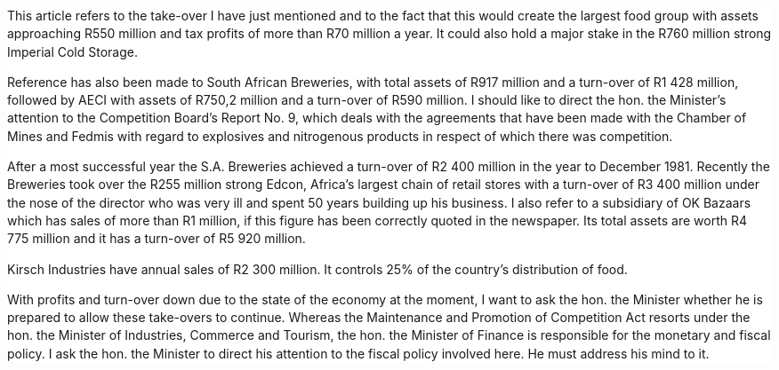 <p>This article refers to the take-over I have just mentioned and to the fact that this would create the largest food group with assets approaching R550 million and tax profits of more than R70 million a year. It could also hold a major stake in the R760 million strong Imperial Cold Storage.</p>

<p>Reference has also been made to South African Breweries, with total assets of R917 million and a turn-over of R1 428 million, followed by AECI with assets of R750,2 million and a turn-over of R590 million. I should like to direct the hon. the Minister&#x2019;s attention to the Competition Board&#x2019;s Report No. 9, which deals with the agreements that have been made with the Chamber of Mines and Fedmis with regard to explosives and nitrogenous products in respect of which there was competition.</p>

<p>After a most successful year the S.A. Breweries achieved a turn-over of R2 400 million in the year to December 1981. Recently the Breweries took over the R255 million strong Edcon, Africa&#x2019;s largest chain of retail stores with a turn-over of R3 400 million under the nose of the director who was very ill and spent 50 years building up his business. I also refer to a subsidiary of OK Bazaars which has sales of more than R1 million, if this figure has been correctly quoted in the newspaper. Its total assets are worth R4 775 million and it has a turn-over of R5 920 million.</p>

<p>Kirsch Industries have annual sales of R2 300 million. It controls 25% of the country&#x2019;s distribution of food.</p>

<p>With profits and turn-over down due to the state of the economy at the moment, I want to ask the hon. the Minister whether he is prepared to allow these take-overs to continue. Whereas the Maintenance and Promotion of Competition Act resorts under the hon. the Minister of Industries, Commerce and Tourism, the hon. the Minister of Finance is responsible for the monetary and fiscal policy. I ask the hon. the Minister to direct his attention to the fiscal policy involved here. He must address his mind to it.</p>

